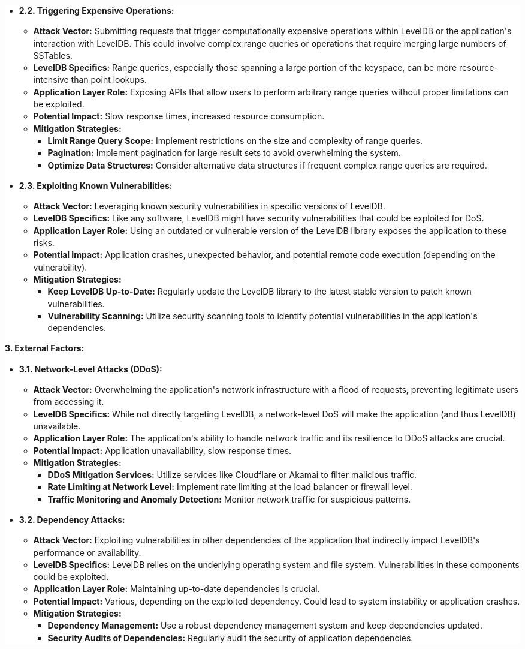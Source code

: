 * **2.2. Triggering Expensive Operations:**
    * **Attack Vector:**  Submitting requests that trigger computationally expensive operations within LevelDB or the application's interaction with LevelDB. This could involve complex range queries or operations that require merging large numbers of SSTables.
    * **LevelDB Specifics:**  Range queries, especially those spanning a large portion of the keyspace, can be more resource-intensive than point lookups.
    * **Application Layer Role:**  Exposing APIs that allow users to perform arbitrary range queries without proper limitations can be exploited.
    * **Potential Impact:**  Slow response times, increased resource consumption.
    * **Mitigation Strategies:**
        * **Limit Range Query Scope:**  Implement restrictions on the size and complexity of range queries.
        * **Pagination:**  Implement pagination for large result sets to avoid overwhelming the system.
        * **Optimize Data Structures:** Consider alternative data structures if frequent complex range queries are required.

* **2.3. Exploiting Known Vulnerabilities:**
    * **Attack Vector:**  Leveraging known security vulnerabilities in specific versions of LevelDB.
    * **LevelDB Specifics:**  Like any software, LevelDB might have security vulnerabilities that could be exploited for DoS.
    * **Application Layer Role:**  Using an outdated or vulnerable version of the LevelDB library exposes the application to these risks.
    * **Potential Impact:**  Application crashes, unexpected behavior, and potential remote code execution (depending on the vulnerability).
    * **Mitigation Strategies:**
        * **Keep LevelDB Up-to-Date:**  Regularly update the LevelDB library to the latest stable version to patch known vulnerabilities.
        * **Vulnerability Scanning:**  Utilize security scanning tools to identify potential vulnerabilities in the application's dependencies.

**3. External Factors:**

* **3.1. Network-Level Attacks (DDoS):**
    * **Attack Vector:**  Overwhelming the application's network infrastructure with a flood of requests, preventing legitimate users from accessing it.
    * **LevelDB Specifics:** While not directly targeting LevelDB, a network-level DoS will make the application (and thus LevelDB) unavailable.
    * **Application Layer Role:**  The application's ability to handle network traffic and its resilience to DDoS attacks are crucial.
    * **Potential Impact:**  Application unavailability, slow response times.
    * **Mitigation Strategies:**
        * **DDoS Mitigation Services:** Utilize services like Cloudflare or Akamai to filter malicious traffic.
        * **Rate Limiting at Network Level:** Implement rate limiting at the load balancer or firewall level.
        * **Traffic Monitoring and Anomaly Detection:** Monitor network traffic for suspicious patterns.

* **3.2. Dependency Attacks:**
    * **Attack Vector:**  Exploiting vulnerabilities in other dependencies of the application that indirectly impact LevelDB's performance or availability.
    * **LevelDB Specifics:**  LevelDB relies on the underlying operating system and file system. Vulnerabilities in these components could be exploited.
    * **Application Layer Role:**  Maintaining up-to-date dependencies is crucial.
    * **Potential Impact:**  Various, depending on the exploited dependency. Could lead to system instability or application crashes.
    * **Mitigation Strategies:**
        * **Dependency Management:**  Use a robust dependency management system and keep dependencies updated.
        * **Security Audits of Dependencies:**  Regularly audit the security of application dependencies.

